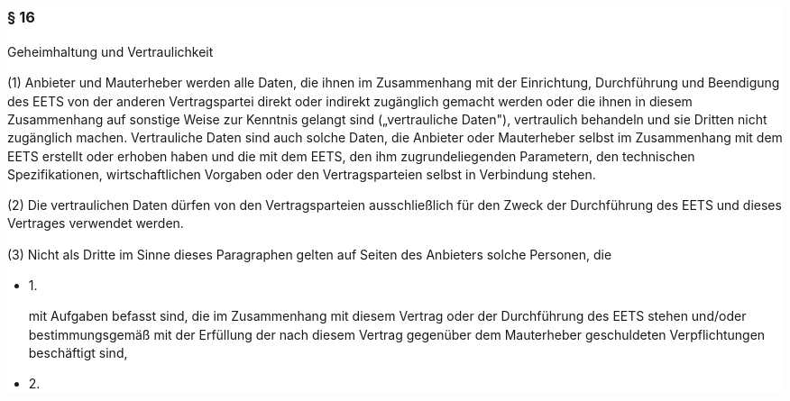 </div>

</div>

</div>

<span id="BJNR608630018BJNE001803123.html"></span>

### § 16  
Geheimhaltung und Vertraulichkeit

<div>

<div class="jnhtml">

<div>

<div class="jurAbsatz">

(1) Anbieter und Mauterheber werden alle Daten, die ihnen im
Zusammenhang mit der Einrichtung, Durchführung und Beendigung des EETS
von der anderen Vertragspartei direkt oder indirekt zugänglich gemacht
werden oder die ihnen in diesem Zusammenhang auf sonstige Weise zur
Kenntnis gelangt sind („vertrauliche Daten"), vertraulich behandeln und
sie Dritten nicht zugänglich machen. Vertrauliche Daten sind auch solche
Daten, die Anbieter oder Mauterheber selbst im Zusammenhang mit dem EETS
erstellt oder erhoben haben und die mit dem EETS, den ihm
zugrundeliegenden Parametern, den technischen Spezifikationen,
wirtschaftlichen Vorgaben oder den Vertragsparteien selbst in Verbindung
stehen.

</div>

<div class="jurAbsatz">

(2) Die vertraulichen Daten dürfen von den Vertragsparteien
ausschließlich für den Zweck der Durchführung des EETS und dieses
Vertrages verwendet werden.

</div>

<div class="jurAbsatz">

(3) Nicht als Dritte im Sinne dieses Paragraphen gelten auf Seiten des
Anbieters solche Personen, die

  - 1\.
    
    <div style="">
    
    mit Aufgaben befasst sind, die im Zusammenhang mit diesem Vertrag
    oder der Durchführung des EETS stehen und/oder bestimmungsgemäß mit
    der Erfüllung der nach diesem Vertrag gegenüber dem Mauterheber
    geschuldeten Verpflichtungen beschäftigt sind,
    
    </div>

  - 2\.
    
    <div style="">
    